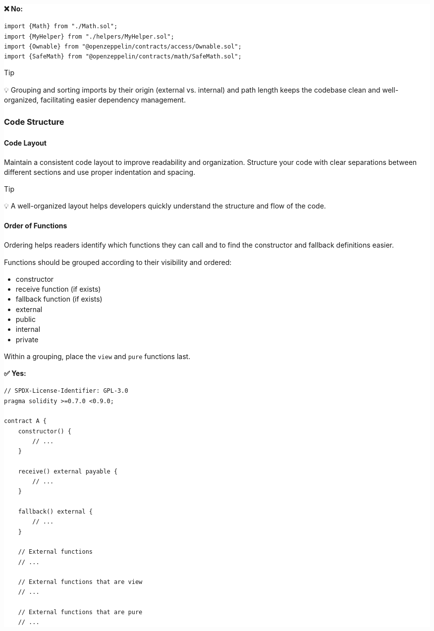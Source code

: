 **❌ No:**

```solidity
import {Math} from "./Math.sol";
import {MyHelper} from "./helpers/MyHelper.sol";
import {Ownable} from "@openzeppelin/contracts/access/Ownable.sol";
import {SafeMath} from "@openzeppelin/contracts/math/SafeMath.sol";
```

> [!TIP]
> 💡 Grouping and sorting imports by their origin (external vs. internal) and path length keeps the codebase clean and well-organized, facilitating easier dependency management.

### Code Structure

#### Code Layout

Maintain a consistent code layout to improve readability and organization. Structure your code with clear separations between different sections and use proper indentation and spacing.

> [!TIP]
> 💡 A well-organized layout helps developers quickly understand the structure and flow of the code.

#### Order of Functions

Ordering helps readers identify which functions they can call and to find the constructor and fallback definitions easier.

Functions should be grouped according to their visibility and ordered:

- constructor
- receive function (if exists)
- fallback function (if exists)
- external
- public
- internal
- private

Within a grouping, place the `view` and `pure` functions last.

**✅ Yes:**

```solidity
// SPDX-License-Identifier: GPL-3.0
pragma solidity >=0.7.0 <0.9.0;

contract A {
    constructor() {
        // ...
    }

    receive() external payable {
        // ...
    }

    fallback() external {
        // ...
    }

    // External functions
    // ...

    // External functions that are view
    // ...

    // External functions that are pure
    // ...

```